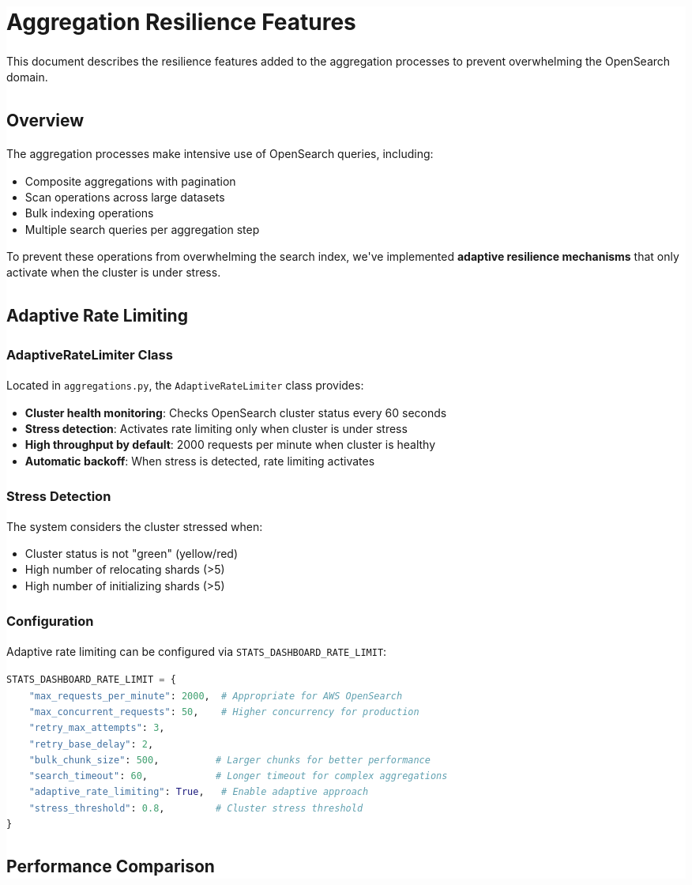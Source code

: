 # Aggregation Resilience Features

This document describes the resilience features added to the aggregation processes to prevent overwhelming the OpenSearch domain.

## Overview

The aggregation processes make intensive use of OpenSearch queries, including:
- Composite aggregations with pagination
- Scan operations across large datasets
- Bulk indexing operations
- Multiple search queries per aggregation step

To prevent these operations from overwhelming the search index, we've implemented **adaptive resilience mechanisms** that only activate when the cluster is under stress.

## Adaptive Rate Limiting

### AdaptiveRateLimiter Class
Located in `aggregations.py`, the `AdaptiveRateLimiter` class provides:
- **Cluster health monitoring**: Checks OpenSearch cluster status every 60 seconds
- **Stress detection**: Activates rate limiting only when cluster is under stress
- **High throughput by default**: 2000 requests per minute when cluster is healthy
- **Automatic backoff**: When stress is detected, rate limiting activates

### Stress Detection
The system considers the cluster stressed when:
- Cluster status is not "green" (yellow/red)
- High number of relocating shards (>5)
- High number of initializing shards (>5)

### Configuration
Adaptive rate limiting can be configured via `STATS_DASHBOARD_RATE_LIMIT`:

```python
STATS_DASHBOARD_RATE_LIMIT = {
    "max_requests_per_minute": 2000,  # Appropriate for AWS OpenSearch
    "max_concurrent_requests": 50,    # Higher concurrency for production
    "retry_max_attempts": 3,
    "retry_base_delay": 2,
    "bulk_chunk_size": 500,          # Larger chunks for better performance
    "search_timeout": 60,            # Longer timeout for complex aggregations
    "adaptive_rate_limiting": True,   # Enable adaptive approach
    "stress_threshold": 0.8,         # Cluster stress threshold
}
```

## Performance Comparison
